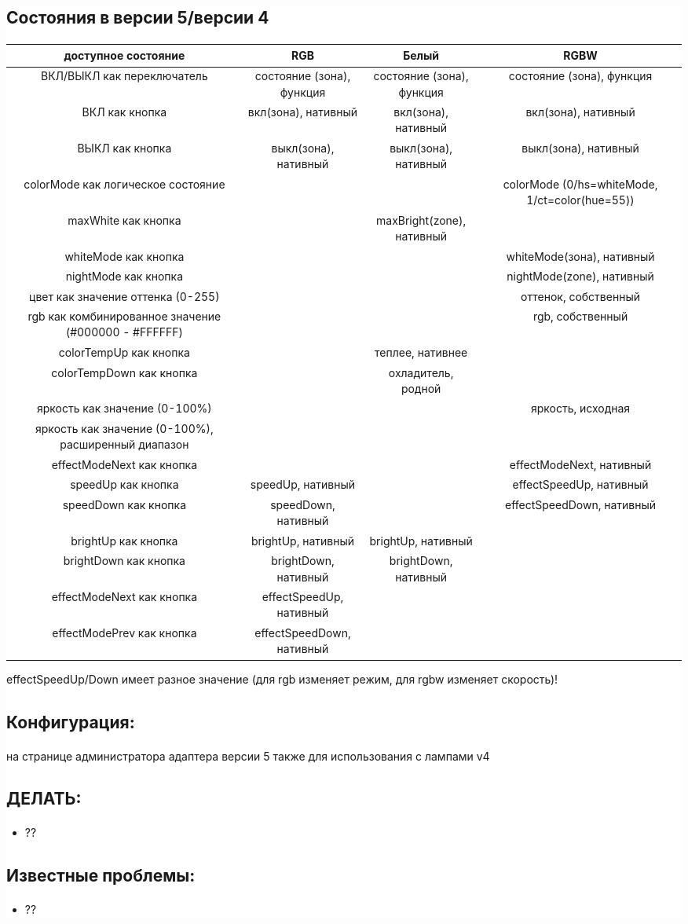## Состояния в версии 5/версии 4
| доступное состояние | RGB | Белый | RGBW |
|:---------------------------------------------:|:-----------------------:|:-----------------------:|:----------------------------------------:|
| ВКЛ/ВЫКЛ как переключатель | состояние (зона), функция | состояние (зона), функция | состояние (зона), функция |
| ВКЛ как кнопка | вкл(зона), нативный | вкл(зона), нативный | вкл(зона), нативный |
| ВЫКЛ как кнопка | выкл(зона), нативный | выкл(зона), нативный | выкл(зона), нативный |
| colorMode как логическое состояние | | | colorMode (0/hs=whiteMode, 1/ct=color(hue=55)) |
| maxWhite как кнопка | | maxBright(zone), нативный | |
| whiteMode как кнопка | | | whiteMode(зона), нативный |
| nightMode как кнопка | | | nightMode(zone), нативный |
| цвет как значение оттенка (0-255) | | | оттенок, собственный |
| rgb как комбинированное значение (#000000 - #FFFFFF) | | | rgb, собственный |
| colorTempUp как кнопка | | теплее, нативнее | |
| colorTempDown как кнопка | | охладитель, родной | |
| яркость как значение (0-100%) | | | яркость, исходная |
| яркость как значение (0-100%), расширенный диапазон | | | |
| effectModeNext как кнопка | | | effectModeNext, нативный |
| speedUp как кнопка | speedUp, нативный | | effectSpeedUp, нативный |
| speedDown как кнопка | speedDown, нативный | | effectSpeedDown, нативный |
| brightUp как кнопка | brightUp, нативный | brightUp, нативный | |
| brightDown как кнопка | brightDown, нативный | brightDown, нативный | |
| effectModeNext как кнопка | effectSpeedUp, нативный | | |
| effectModePrev как кнопка | effectSpeedDown, нативный | | |

effectSpeedUp/Down имеет разное значение (для rgb изменяет режим, для rgbw изменяет скорость)!

## Конфигурация:
на странице администратора адаптера версии 5 также для использования с лампами v4

## ДЕЛАТЬ:
* ??

## Известные проблемы:
* ??
